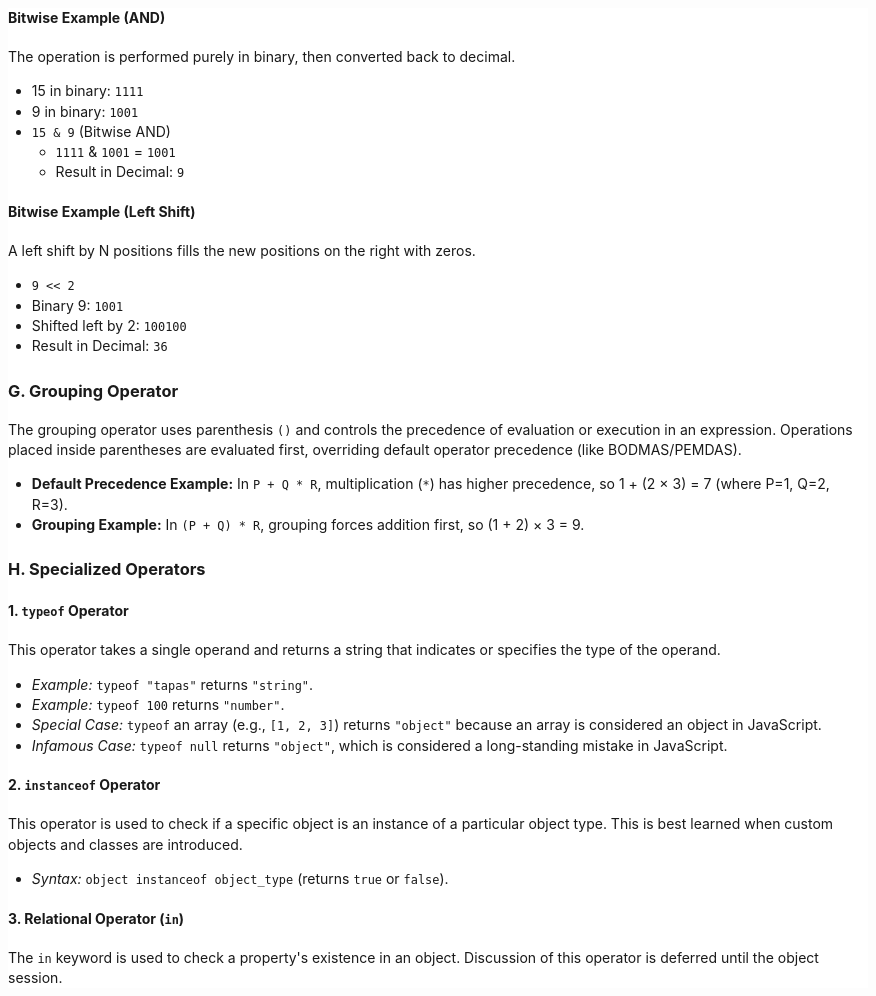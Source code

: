 #### Bitwise Example (AND)

The operation is performed purely in binary, then converted back to decimal.

- 15 in binary: `1111`
- 9 in binary: `1001`
- `15 & 9` (Bitwise AND)
  - `1111` & `1001` = `1001`
  - Result in Decimal: `9`

#### Bitwise Example (Left Shift)

A left shift by N positions fills the new positions on the right with zeros.

- `9 << 2`
- Binary 9: `1001`
- Shifted left by 2: `100100`
- Result in Decimal: `36`

### G. Grouping Operator

The grouping operator uses parenthesis `()` and controls the precedence of evaluation or execution in an expression. Operations placed inside parentheses are evaluated first, overriding default operator precedence (like BODMAS/PEMDAS).

- **Default Precedence Example:** In `P + Q * R`, multiplication (`*`) has higher precedence, so 1 + (2 × 3) = 7 (where P=1, Q=2, R=3).
- **Grouping Example:** In `(P + Q) * R`, grouping forces addition first, so (1 + 2) × 3 = 9.

### H. Specialized Operators

#### 1. `typeof` Operator

This operator takes a single operand and returns a string that indicates or specifies the type of the operand.

- *Example:* `typeof "tapas"` returns `"string"`.
- *Example:* `typeof 100` returns `"number"`.
- *Special Case:* `typeof` an array (e.g., `[1, 2, 3]`) returns `"object"` because an array is considered an object in JavaScript.
- *Infamous Case:* `typeof null` returns `"object"`, which is considered a long-standing mistake in JavaScript.

#### 2. `instanceof` Operator

This operator is used to check if a specific object is an instance of a particular object type. This is best learned when custom objects and classes are introduced.

- *Syntax:* `object instanceof object_type` (returns `true` or `false`).

#### 3. Relational Operator (`in`)

The `in` keyword is used to check a property's existence in an object. Discussion of this operator is deferred until the object session.
